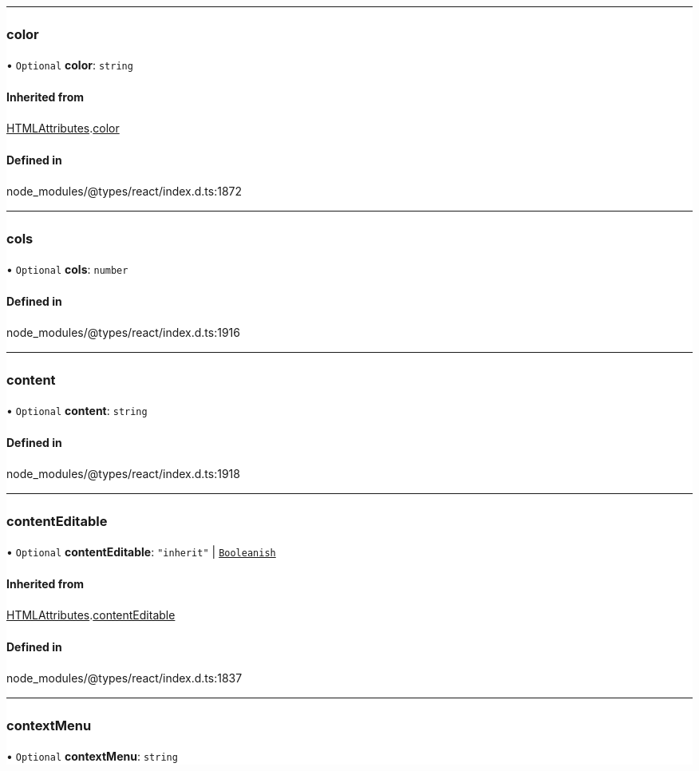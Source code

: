 ___

### color

• `Optional` **color**: `string`

#### Inherited from

[HTMLAttributes](components_Container._internal_.HTMLAttributes.md).[color](components_Container._internal_.HTMLAttributes.md#color)

#### Defined in

node_modules/@types/react/index.d.ts:1872

___

### cols

• `Optional` **cols**: `number`

#### Defined in

node_modules/@types/react/index.d.ts:1916

___

### content

• `Optional` **content**: `string`

#### Defined in

node_modules/@types/react/index.d.ts:1918

___

### contentEditable

• `Optional` **contentEditable**: ``"inherit"`` \| [`Booleanish`](../modules/components_Container._internal_.md#booleanish)

#### Inherited from

[HTMLAttributes](components_Container._internal_.HTMLAttributes.md).[contentEditable](components_Container._internal_.HTMLAttributes.md#contenteditable)

#### Defined in

node_modules/@types/react/index.d.ts:1837

___

### contextMenu

• `Optional` **contextMenu**: `string`
